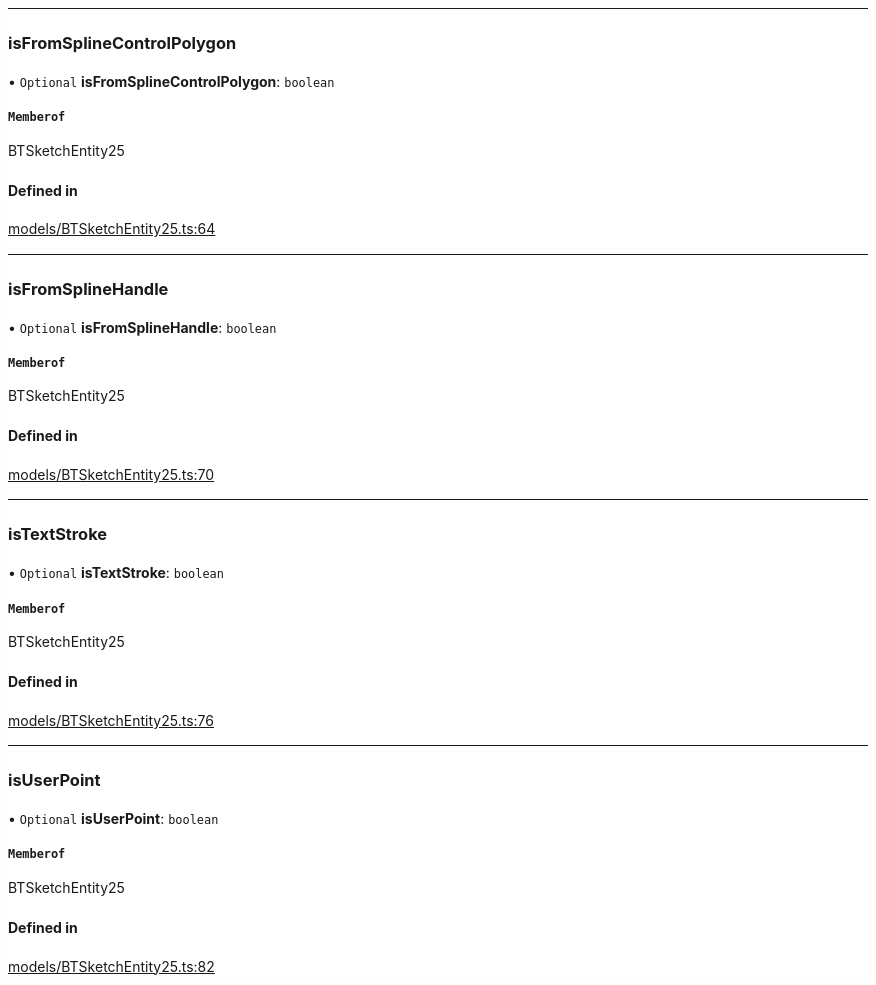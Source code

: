 ___

### isFromSplineControlPolygon

• `Optional` **isFromSplineControlPolygon**: `boolean`

**`Memberof`**

BTSketchEntity25

#### Defined in

[models/BTSketchEntity25.ts:64](https://github.com/toebes/onshape-typescript-fetch/blob/3e11ae1/models/BTSketchEntity25.ts#L64)

___

### isFromSplineHandle

• `Optional` **isFromSplineHandle**: `boolean`

**`Memberof`**

BTSketchEntity25

#### Defined in

[models/BTSketchEntity25.ts:70](https://github.com/toebes/onshape-typescript-fetch/blob/3e11ae1/models/BTSketchEntity25.ts#L70)

___

### isTextStroke

• `Optional` **isTextStroke**: `boolean`

**`Memberof`**

BTSketchEntity25

#### Defined in

[models/BTSketchEntity25.ts:76](https://github.com/toebes/onshape-typescript-fetch/blob/3e11ae1/models/BTSketchEntity25.ts#L76)

___

### isUserPoint

• `Optional` **isUserPoint**: `boolean`

**`Memberof`**

BTSketchEntity25

#### Defined in

[models/BTSketchEntity25.ts:82](https://github.com/toebes/onshape-typescript-fetch/blob/3e11ae1/models/BTSketchEntity25.ts#L82)
